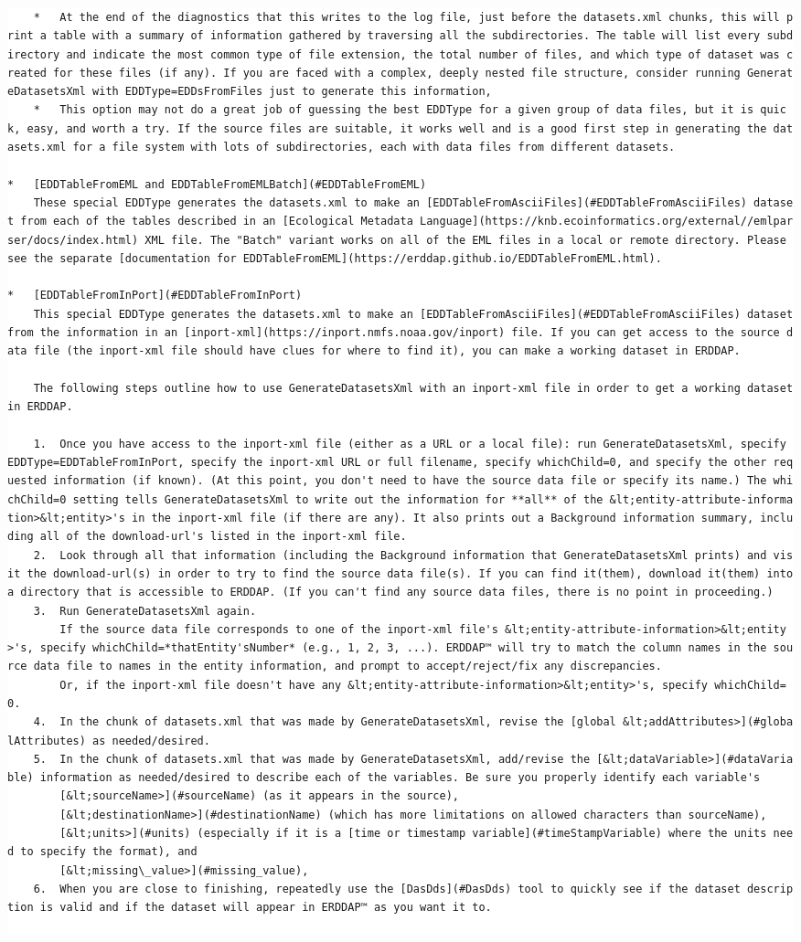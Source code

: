         *   At the end of the diagnostics that this writes to the log file, just before the datasets.xml chunks, this will print a table with a summary of information gathered by traversing all the subdirectories. The table will list every subdirectory and indicate the most common type of file extension, the total number of files, and which type of dataset was created for these files (if any). If you are faced with a complex, deeply nested file structure, consider running GenerateDatasetsXml with EDDType=EDDsFromFiles just to generate this information,
        *   This option may not do a great job of guessing the best EDDType for a given group of data files, but it is quick, easy, and worth a try. If the source files are suitable, it works well and is a good first step in generating the datasets.xml for a file system with lots of subdirectories, each with data files from different datasets.  
             
    *   [EDDTableFromEML and EDDTableFromEMLBatch](#EDDTableFromEML)  
        These special EDDType generates the datasets.xml to make an [EDDTableFromAsciiFiles](#EDDTableFromAsciiFiles) dataset from each of the tables described in an [Ecological Metadata Language](https://knb.ecoinformatics.org/external//emlparser/docs/index.html) XML file. The "Batch" variant works on all of the EML files in a local or remote directory. Please see the separate [documentation for EDDTableFromEML](https://erddap.github.io/EDDTableFromEML.html).  
         
    *   [EDDTableFromInPort](#EDDTableFromInPort)  
        This special EDDType generates the datasets.xml to make an [EDDTableFromAsciiFiles](#EDDTableFromAsciiFiles) dataset from the information in an [inport-xml](https://inport.nmfs.noaa.gov/inport) file. If you can get access to the source data file (the inport-xml file should have clues for where to find it), you can make a working dataset in ERDDAP.
        
        The following steps outline how to use GenerateDatasetsXml with an inport-xml file in order to get a working dataset in ERDDAP.
        
        1.  Once you have access to the inport-xml file (either as a URL or a local file): run GenerateDatasetsXml, specify EDDType=EDDTableFromInPort, specify the inport-xml URL or full filename, specify whichChild=0, and specify the other requested information (if known). (At this point, you don't need to have the source data file or specify its name.) The whichChild=0 setting tells GenerateDatasetsXml to write out the information for **all** of the &lt;entity-attribute-information>&lt;entity>'s in the inport-xml file (if there are any). It also prints out a Background information summary, including all of the download-url's listed in the inport-xml file.
        2.  Look through all that information (including the Background information that GenerateDatasetsXml prints) and visit the download-url(s) in order to try to find the source data file(s). If you can find it(them), download it(them) into a directory that is accessible to ERDDAP. (If you can't find any source data files, there is no point in proceeding.)
        3.  Run GenerateDatasetsXml again.  
            If the source data file corresponds to one of the inport-xml file's &lt;entity-attribute-information>&lt;entity>'s, specify whichChild=*thatEntity'sNumber* (e.g., 1, 2, 3, ...). ERDDAP™ will try to match the column names in the source data file to names in the entity information, and prompt to accept/reject/fix any discrepancies.  
            Or, if the inport-xml file doesn't have any &lt;entity-attribute-information>&lt;entity>'s, specify whichChild=0.
        4.  In the chunk of datasets.xml that was made by GenerateDatasetsXml, revise the [global &lt;addAttributes>](#globalAttributes) as needed/desired.
        5.  In the chunk of datasets.xml that was made by GenerateDatasetsXml, add/revise the [&lt;dataVariable>](#dataVariable) information as needed/desired to describe each of the variables. Be sure you properly identify each variable's  
            [&lt;sourceName>](#sourceName) (as it appears in the source),  
            [&lt;destinationName>](#destinationName) (which has more limitations on allowed characters than sourceName),  
            [&lt;units>](#units) (especially if it is a [time or timestamp variable](#timeStampVariable) where the units need to specify the format), and  
            [&lt;missing\_value>](#missing_value),
        6.  When you are close to finishing, repeatedly use the [DasDds](#DasDds) tool to quickly see if the dataset description is valid and if the dataset will appear in ERDDAP™ as you want it to.  
             